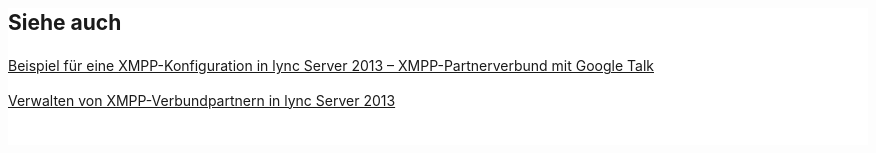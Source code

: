 <div>

## <a name="see-also"></a>Siehe auch


[Beispiel für eine XMPP-Konfiguration in lync Server 2013 – XMPP-Partnerverbund mit Google Talk](lync-server-2013-example-xmpp-configuration-–-xmpp-federation-with-google-talk.md)  


[Verwalten von XMPP-Verbundpartnern in lync Server 2013](lync-server-2013-manage-xmpp-federated-partners-for-your-organization.md)  
  

</div>

</div>

<span> </span>

</div>

</div>

</div>

